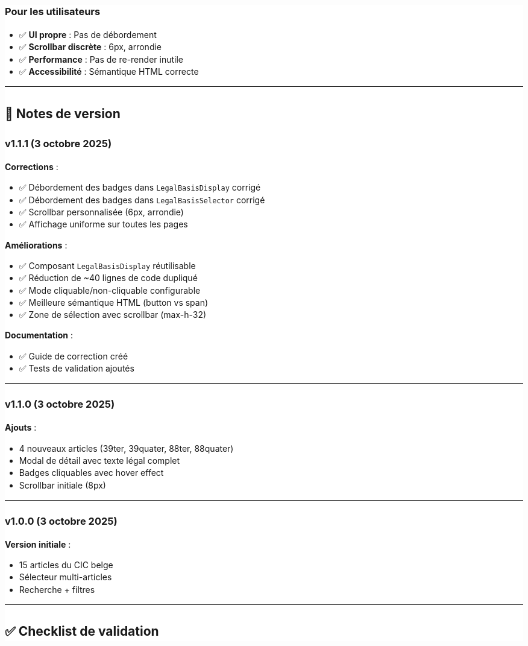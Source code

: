 ### Pour les utilisateurs
- ✅ **UI propre** : Pas de débordement
- ✅ **Scrollbar discrète** : 6px, arrondie
- ✅ **Performance** : Pas de re-render inutile
- ✅ **Accessibilité** : Sémantique HTML correcte

---

## 📝 Notes de version

### v1.1.1 (3 octobre 2025)

**Corrections** :
- ✅ Débordement des badges dans `LegalBasisDisplay` corrigé
- ✅ Débordement des badges dans `LegalBasisSelector` corrigé
- ✅ Scrollbar personnalisée (6px, arrondie)
- ✅ Affichage uniforme sur toutes les pages

**Améliorations** :
- ✅ Composant `LegalBasisDisplay` réutilisable
- ✅ Réduction de ~40 lignes de code dupliqué
- ✅ Mode cliquable/non-cliquable configurable
- ✅ Meilleure sémantique HTML (button vs span)
- ✅ Zone de sélection avec scrollbar (max-h-32)

**Documentation** :
- ✅ Guide de correction créé
- ✅ Tests de validation ajoutés

---

### v1.1.0 (3 octobre 2025)

**Ajouts** :
- 4 nouveaux articles (39ter, 39quater, 88ter, 88quater)
- Modal de détail avec texte légal complet
- Badges cliquables avec hover effect
- Scrollbar initiale (8px)

---

### v1.0.0 (3 octobre 2025)

**Version initiale** :
- 15 articles du CIC belge
- Sélecteur multi-articles
- Recherche + filtres

---

## ✅ Checklist de validation
